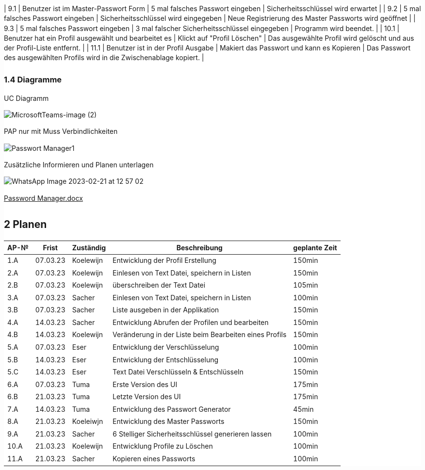| 9.1  | Benutzer ist im Master-Passwort Form                                | 5 mal falsches Passwort eingeben                                                | Sicherheitsschlüssel wird erwartet                                                                            |
| 9.2  | 5 mal falsches Passwort eingeben                                    | Sicherheitsschlüssel wird eingegeben                                            | Neue Registrierung des Master Passworts wird geöffnet                                                         |
| 9.3  | 5 mal falsches Passwort eingeben                                    | 3 mal falscher Sicherheitsschlüssel eingegeben                                  | Programm wird beendet.                                                                                        |
| 10.1 | Benutzer hat ein Profil ausgewählt und bearbeitet es                | Klickt auf "Profil Löschen"                                                     | Das ausgewählte Profil wird gelöscht und aus der Profil-Liste entfernt.                                       |
| 11.1 | Benutzer ist in der Profil Ausgabe                                  | Makiert das Passwort und kann es Kopieren                                       | Das Passwort des ausgewählten Profils wird in die Zwischenablage kopiert.                                     |

### 1.4 Diagramme

UC Diagramm

![MicrosoftTeams-image (2)](https://user-images.githubusercontent.com/110892283/229720458-130a7105-67fd-4f8b-9d2a-2e836d461f19.png)


PAP nur mit Muss Verbindlichkeiten

![Passwort Manager1](https://user-images.githubusercontent.com/110892283/220339275-22d13b07-7d90-4e11-9a85-e7497c6d89c7.png)

Zusätzliche Informieren und Planen unterlagen

![WhatsApp Image 2023-02-21 at 12 57 02](https://user-images.githubusercontent.com/110892283/220339634-b9d13d21-0e56-4590-a271-8f9b69887ba2.jpeg)

[Password Manager.docx](https://github.com/Kurizaki/LA1500/files/11011250/Password.Manager.docx)

## 2 Planen

| AP-№ | Frist    | Zuständig | Beschreibung                                           | geplante Zeit |
| ---- | -------- | --------- | ------------------------------------------------------ | ------------- |
| 1.A  | 07.03.23 | Koelewijn | Entwicklung der Profil Erstellung                      | 150min        |
| 2.A  | 07.03.23 | Koelewijn | Einlesen von Text Datei, speichern in Listen           | 150min        |
| 2.B  | 07.03.23 | Koelewijn | überschreiben der Text Datei                           | 105min        |
| 3.A  | 07.03.23 | Sacher    | Einlesen von Text Datei, speichern in Listen           | 100min        |
| 3.B  | 07.03.23 | Sacher    | Liste ausgeben in der Applikation                      | 150min        |
| 4.A  | 14.03.23 | Sacher    | Entwicklung Abrufen der Profilen und bearbeiten        | 150min        |
| 4.B  | 14.03.23 | Koelewijn | Veränderung in der Liste beim Bearbeiten eines Profils | 150min        |
| 5.A  | 07.03.23 | Eser      | Entwicklung der Verschlüsselung                        | 100min        |
| 5.B  | 14.03.23 | Eser      | Entwicklung der Entschlüsselung                        | 100min        |
| 5.C  | 14.03.23 | Eser      | Text Datei Verschlüsseln & Entschlüsseln               | 150min        |
| 6.A  | 07.03.23 | Tuma      | Erste Version des UI                                   | 175min        |
| 6.B  | 21.03.23 | Tuma      | Letzte Version des UI                                  | 175min        |
| 7.A  | 14.03.23 | Tuma      | Entwicklung des Passwort Generator                     | 45min         |
| 8.A  | 21.03.23 | Koeleiwjn | Entwicklung des Master Passworts                       | 150min        |
| 9.A  | 21.03.23 | Sacher    | 6 Stelliger Sicherheitsschlüssel generieren lassen     | 100min        |
| 10.A | 21.03.23 | Koelewijn | Entwicklung Profile zu Löschen                         | 100min        |
| 11.A | 21.03.23 | Sacher    | Kopieren eines Passworts                               | 100min        |
